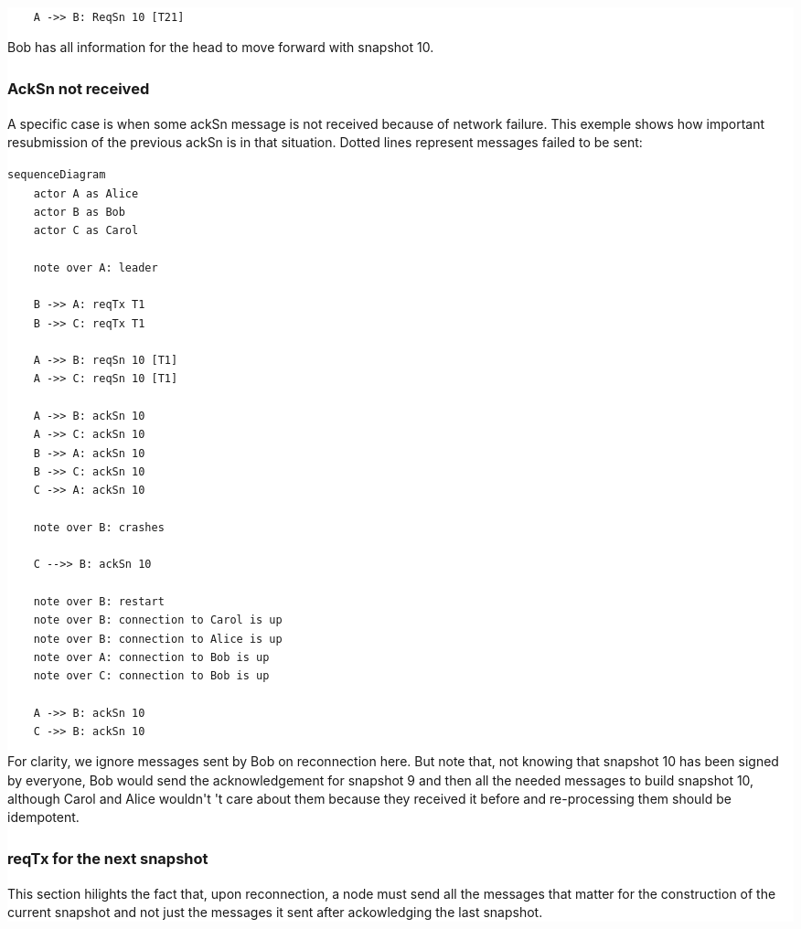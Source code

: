 ```mermaid
    A ->> B: ReqSn 10 [T21]
```

Bob has all information for the head to move forward with snapshot 10.

### AckSn not received

A specific case is when some ackSn message is not received because of network failure. This exemple shows how important resubmission of the previous ackSn is in that situation. Dotted lines represent messages failed to be sent:

```mermaid
sequenceDiagram
    actor A as Alice
    actor B as Bob
    actor C as Carol
    
    note over A: leader
    
    B ->> A: reqTx T1
    B ->> C: reqTx T1
    
    A ->> B: reqSn 10 [T1]
    A ->> C: reqSn 10 [T1]
    
    A ->> B: ackSn 10
    A ->> C: ackSn 10
    B ->> A: ackSn 10
    B ->> C: ackSn 10
    C ->> A: ackSn 10
    
    note over B: crashes
    
    C -->> B: ackSn 10
    
    note over B: restart
    note over B: connection to Carol is up
    note over B: connection to Alice is up
    note over A: connection to Bob is up
    note over C: connection to Bob is up
    
    A ->> B: ackSn 10
    C ->> B: ackSn 10
```

For clarity, we ignore messages sent by Bob on reconnection here. But note that, not knowing that snapshot 10 has been signed by everyone, Bob would send the acknowledgement for snapshot 9 and then all the needed messages to build snapshot 10, although Carol and Alice wouldn't 't care about them because they received it before and re-processing them should be idempotent.

### reqTx for the next snapshot

This section hilights the fact that, upon reconnection, a node must send all the messages that matter for the construction of the current snapshot and not just the messages it sent after ackowledging the last snapshot.
